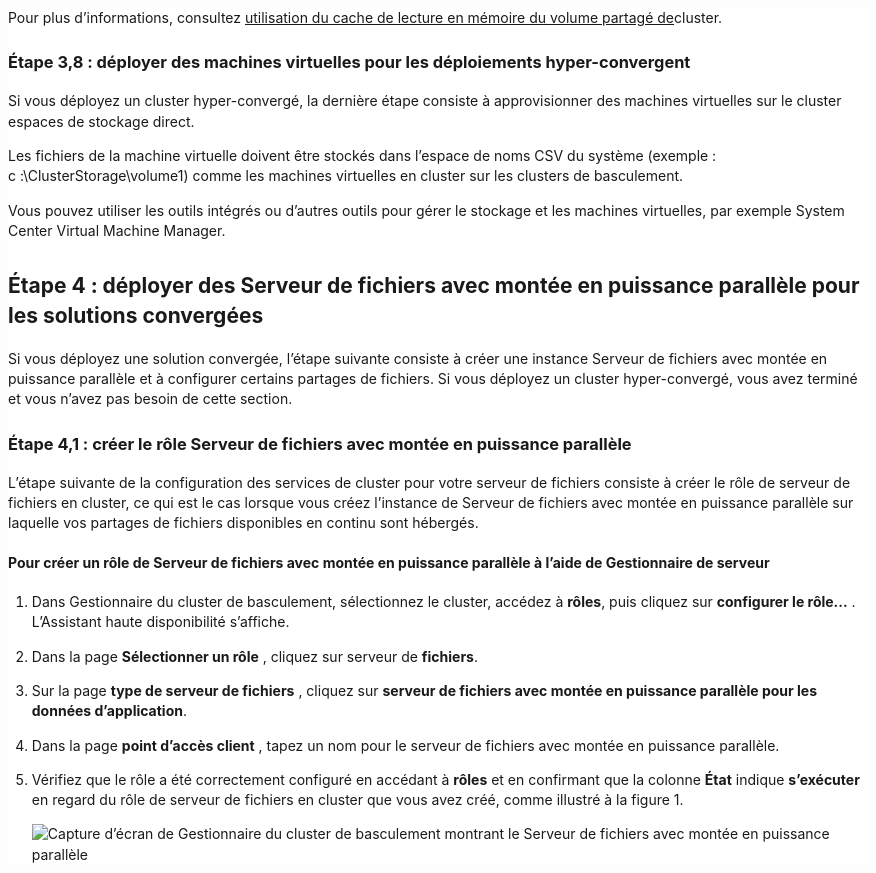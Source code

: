 Pour plus d’informations, consultez [utilisation du cache de lecture en mémoire du volume partagé de](csv-cache.md)cluster.

### <a name="step-38-deploy-virtual-machines-for-hyper-converged-deployments"></a>Étape 3,8 : déployer des machines virtuelles pour les déploiements hyper-convergent

Si vous déployez un cluster hyper-convergé, la dernière étape consiste à approvisionner des machines virtuelles sur le cluster espaces de stockage direct.

Les fichiers de la machine virtuelle doivent être stockés dans l’espace de noms CSV du système (exemple : c :\\ClusterStorage\\volume1) comme les machines virtuelles en cluster sur les clusters de basculement.

Vous pouvez utiliser les outils intégrés ou d’autres outils pour gérer le stockage et les machines virtuelles, par exemple System Center Virtual Machine Manager.

## <a name="step-4-deploy-scale-out-file-server-for-converged-solutions"></a>Étape 4 : déployer des Serveur de fichiers avec montée en puissance parallèle pour les solutions convergées

Si vous déployez une solution convergée, l’étape suivante consiste à créer une instance Serveur de fichiers avec montée en puissance parallèle et à configurer certains partages de fichiers. Si vous déployez un cluster hyper-convergé, vous avez terminé et vous n’avez pas besoin de cette section.

### <a name="step-41-create-the-scale-out-file-server-role"></a>Étape 4,1 : créer le rôle Serveur de fichiers avec montée en puissance parallèle

L’étape suivante de la configuration des services de cluster pour votre serveur de fichiers consiste à créer le rôle de serveur de fichiers en cluster, ce qui est le cas lorsque vous créez l’instance de Serveur de fichiers avec montée en puissance parallèle sur laquelle vos partages de fichiers disponibles en continu sont hébergés.

#### <a name="to-create-a-scale-out-file-server-role-by-using-server-manager"></a>Pour créer un rôle de Serveur de fichiers avec montée en puissance parallèle à l’aide de Gestionnaire de serveur

1. Dans Gestionnaire du cluster de basculement, sélectionnez le cluster, accédez à **rôles**, puis cliquez sur **configurer le rôle...** .<br>L’Assistant haute disponibilité s’affiche.
2. Dans la page **Sélectionner un rôle** , cliquez sur serveur de **fichiers**.
3. Sur la page **type de serveur de fichiers** , cliquez sur **serveur de fichiers avec montée en puissance parallèle pour les données d’application**.
4. Dans la page **point d’accès client** , tapez un nom pour le serveur de fichiers avec montée en puissance parallèle.
5. Vérifiez que le rôle a été correctement configuré en accédant à **rôles** et en confirmant que la colonne **État** indique **s’exécuter** en regard du rôle de serveur de fichiers en cluster que vous avez créé, comme illustré à la figure 1.

   ![Capture d’écran de Gestionnaire du cluster de basculement montrant le Serveur de fichiers avec montée en puissance parallèle](media/Hyper-converged-solution-using-Storage-Spaces-Direct-in-Windows-Server-2016/SOFS_in_FCM.png "Gestionnaire du cluster de basculement de l’Serveur de fichiers avec montée en puissance parallèle")
